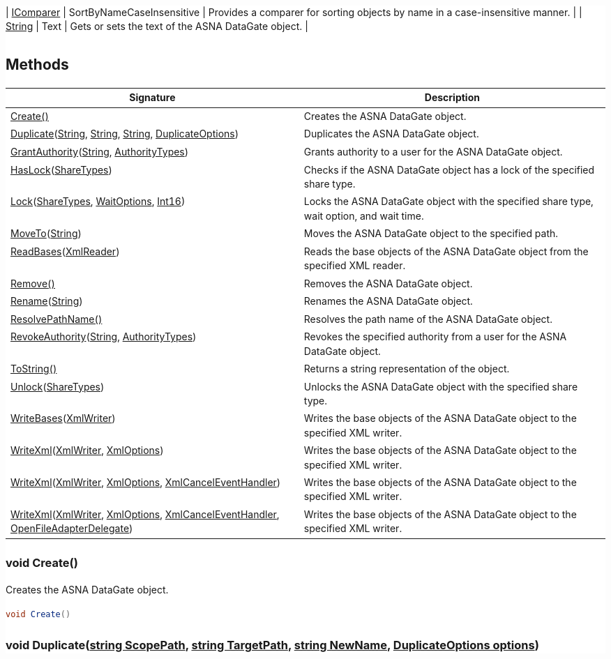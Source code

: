 | [IComparer](https://learn.microsoft.com/en-us/dotnet/api/system.collections.icomparer?view=net-8.0) | SortByNameCaseInsensitive | Provides a comparer for sorting objects by name in a case-insensitive manner. |
| [String](https://learn.microsoft.com/en-us/dotnet/api/system.string?view=net-8.0) | Text | Gets or sets the text of the ASNA DataGate object. |

## Methods

| Signature | Description |
| --- | --- |
| [Create()](#create-) | Creates the ASNA DataGate object.
| [Duplicate](#duplicate-string-string-string-duplicateoptions-)([String](https://docs.microsoft.com/en-us/dotnet/api/system.string), [String](https://docs.microsoft.com/en-us/dotnet/api/system.string), [String](https://docs.microsoft.com/en-us/dotnet/api/system.string), [DuplicateOptions](/reference/datagate/data-gate-common/duplicate-options.html)) | Duplicates the ASNA DataGate object.
| [GrantAuthority](#grantauthority-string-authoritytypes-)([String](https://docs.microsoft.com/en-us/dotnet/api/system.string), [AuthorityTypes](/reference/datagate/data-gate-common/authority-types.html)) | Grants authority to a user for the ASNA DataGate object.
| [HasLock](#haslock-sharetypes-)([ShareTypes](/reference/datagate/data-gate-common/share-types.html)) | Checks if the ASNA DataGate object has a lock of the specified share type.
| [Lock](#lock-sharetypes-waitoptions-int16-)([ShareTypes](/reference/datagate/data-gate-common/share-types.html), [WaitOptions](/reference/datagate/data-gate-common/wait-options.html), [Int16](https://docs.microsoft.com/en-us/dotnet/api/system.int16)) | Locks the ASNA DataGate object with the specified share type, wait option, and wait time.
| [MoveTo](#moveto-string-)([String](https://docs.microsoft.com/en-us/dotnet/api/system.string)) | Moves the ASNA DataGate object to the specified path.
| [ReadBases](#readbases-xmlreader-)([XmlReader](https://learn.microsoft.com/en-us/dotnet/api/system.xml.xmlreader?view=net-8.0)) | Reads the base objects of the ASNA DataGate object from the specified XML reader.
| [Remove()](#remove-) | Removes the ASNA DataGate object.
| [Rename](#rename-string-)([String](https://docs.microsoft.com/en-us/dotnet/api/system.string)) | Renames the ASNA DataGate object.
| [ResolvePathName()](#resolvepathname-) | Resolves the path name of the ASNA DataGate object.
| [RevokeAuthority](#revokeauthority-string-authoritytypes-)([String](https://docs.microsoft.com/en-us/dotnet/api/system.string), [AuthorityTypes](/reference/datagate/data-gate-common/authority-types.html)) | Revokes the specified authority from a user for the ASNA DataGate object.
| [ToString()](#tostring-) | Returns a string representation of the object.
| [Unlock](#unlock-sharetypes-)([ShareTypes](/reference/datagate/data-gate-common/share-types.html)) | Unlocks the ASNA DataGate object with the specified share type.
| [WriteBases](#writebases-xmlwriter-)([XmlWriter](https://learn.microsoft.com/en-us/dotnet/api/system.xml.xmlwriter?view=net-8.0)) | Writes the base objects of the ASNA DataGate object to the specified XML writer.
| [WriteXml](#writexml-xmlwriter-xmloptions-)([XmlWriter](https://learn.microsoft.com/en-us/dotnet/api/system.xml.xmlwriter?view=net-8.0), [XmlOptions](/reference/datagate/data-gate-client/xml-options.html)) | Writes the base objects of the ASNA DataGate object to the specified XML writer.
| [WriteXml](#writexml-xmlwriter-xmloptions-xmlcanceleventhandler-)([XmlWriter](https://learn.microsoft.com/en-us/dotnet/api/system.xml.xmlwriter?view=net-8.0), [XmlOptions](/reference/datagate/data-gate-client/xml-options.html), [XmlCancelEventHandler](/reference/datagate/data-gate-client/xml-cancel-event-handler.html)) | Writes the base objects of the ASNA DataGate object to the specified XML writer.
| [WriteXml](#writexml-xmlwriter-xmloptions-xmlcanceleventhandler-openfileadapterdelegate-)([XmlWriter](https://learn.microsoft.com/en-us/dotnet/api/system.xml.xmlwriter?view=net-8.0), [XmlOptions](/reference/datagate/data-gate-client/xml-options.html), [XmlCancelEventHandler](/reference/datagate/data-gate-client/xml-cancel-event-handler.html), [OpenFileAdapterDelegate](/reference/datagate/data-gate-client/open-file-adapter-delegate.html)) | Writes the base objects of the ASNA DataGate object to the specified XML writer.

### void Create()

Creates the ASNA DataGate object.

```cs
void Create()
```

### void Duplicate([string ScopePath](https://learn.microsoft.com/en-us/dotnet/api/system.string?view=net-8.0), [string TargetPath](https://learn.microsoft.com/en-us/dotnet/api/system.string?view=net-8.0), [string NewName](https://learn.microsoft.com/en-us/dotnet/api/system.string?view=net-8.0), [DuplicateOptions options](/reference/datagate/data-gate-common/duplicate-options.html))
